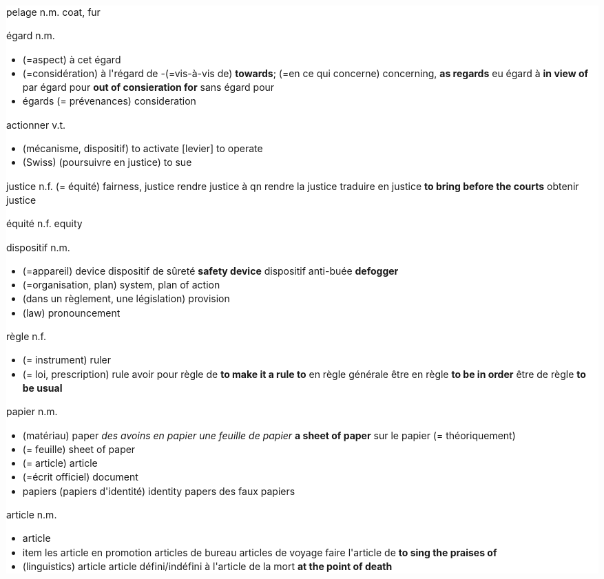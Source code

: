 pelage n.m. coat, fur

égard n.m.
- (=aspect)
à cet égard
- (=considération)
à l'régard de -(=vis-à-vis de) **towards**; (=en ce qui concerne) concerning, **as regards**
eu égard à **in view of**
par égard pour **out of consieration for**
sans égard pour
- égards (= prévenances) consideration

actionner v.t.
- (mécanisme, dispositif) to activate
[levier] to operate
- (Swiss) (poursuivre en justice) to sue

justice n.f.
(= équité) fairness, justice
rendre justice à qn
rendre la justice
traduire en justice **to bring before the courts**
obtenir justice

équité n.f. equity

dispositif n.m.
- (=appareil) device
dispositif de sûreté **safety device**
dispositif anti-buée **defogger**
- (=organisation, plan) system, plan of action
- (dans un règlement, une législation) provision
- (law) pronouncement

règle n.f.
- (= instrument) ruler
- (= loi, prescription) rule
avoir pour règle de **to make it a rule to**
en règle générale
être en règle **to be in order**
être de règle **to be usual**

papier n.m.
- (matériau) paper
*des avoins en papier*
*une feuille de papier* **a sheet of paper**
sur le papier (= théoriquement)
- (= feuille) sheet of paper
- (= article) article
- (=écrit officiel) document
- papiers (papiers d'identité) identity papers
des faux papiers

article n.m.
- article
- item
les article en promotion
articles de bureau
articles de voyage
faire l'article de **to sing the praises of**
- (linguistics) article
article défini/indéfini
à l'article de la mort **at the point of death**
